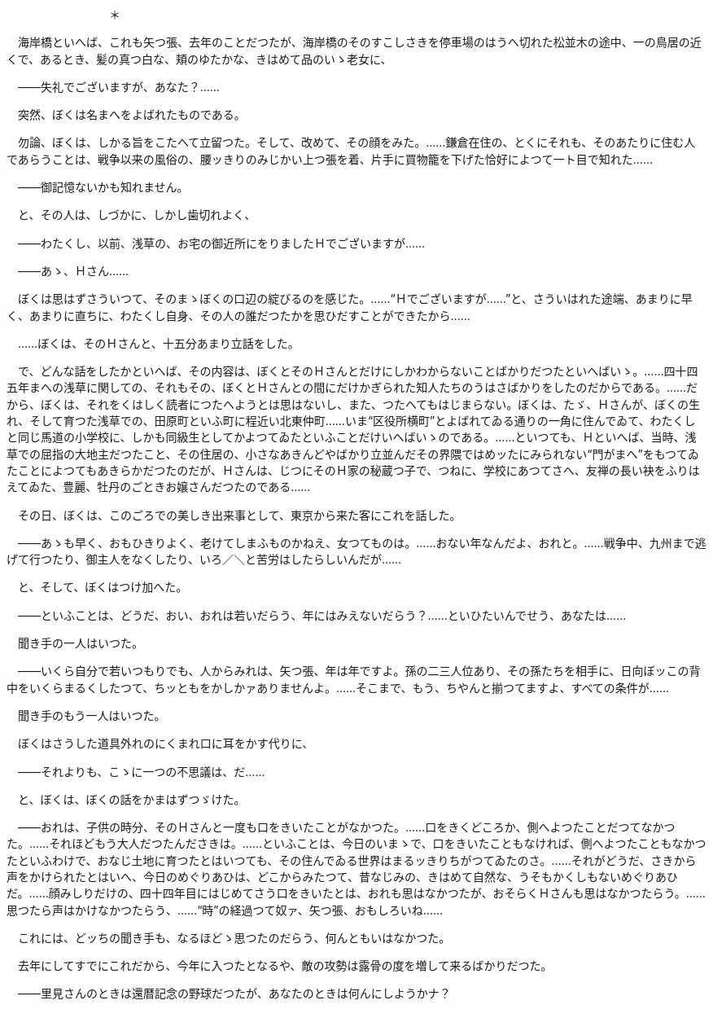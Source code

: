 
　　　　　　　　　＊



　海岸橋といへば、これも矢つ張、去年のことだつたが、海岸橋のそのすこしさきを停車場のはうへ切れた松並木の途中、一の鳥居の近くで、あるとき、髪の真つ白な、頬のゆたかな、きはめて品のいゝ老女に、

　――失礼でございますが、あなた？……

　突然、ぼくは名まへをよばれたものである。

　勿論、ぼくは、しかる旨をこたへて立留つた。そして、改めて、その顔をみた。……鎌倉在住の、とくにそれも、そのあたりに住む人であらうことは、戦争以来の風俗の、腰ッきりのみじかい上つ張を着、片手に買物籠を下げた恰好によつて一ト目で知れた……

　――御記憶ないかも知れません。

　と、その人は、しづかに、しかし歯切れよく、

　――わたくし、以前、浅草の、お宅の御近所にをりましたＨでございますが……

　――あゝ、Ｈさん……

　ぼくは思はずさういつて、そのまゝぼくの口辺の綻びるのを感じた。……“Ｈでございますが……”と、さういはれた途端、あまりに早く、あまりに直ちに、わたくし自身、その人の誰だつたかを思ひだすことができたから……

　……ぼくは、そのＨさんと、十五分あまり立話をした。

　で、どんな話をしたかといへば、その内容は、ぼくとそのＨさんとだけにしかわからないことばかりだつたといへばいゝ。……四十四五年まへの浅草に関しての、それもその、ぼくとＨさんとの間にだけかぎられた知人たちのうはさばかりをしたのだからである。……だから、ぼくは、それをくはしく読者につたへようとは思はないし、また、つたへてもはじまらない。ぼくは、たゞ、Ｈさんが、ぼくの生れ、そして育つた浅草での、田原町といふ町に程近い北東仲町……いま“区役所横町”とよばれてゐる通りの一角に住んでゐて、わたくしと同じ馬道の小学校に、しかも同級生としてかよつてゐたといふことだけいへばいゝのである。……といつても、Ｈといへば、当時、浅草での屈指の大地主だつたこと、その住居の、小さなあきんどやばかり立並んだその界隈ではめッたにみられない“門がまへ”をもつてゐたことによつてもあきらかだつたのだが、Ｈさんは、じつにそのＨ家の秘蔵つ子で、つねに、学校にあつてさへ、友禅の長い袂をふりはえてゐた、豊麗、牡丹のごときお嬢さんだつたのである……

　その日、ぼくは、このごろでの美しき出来事として、東京から来た客にこれを話した。

　――あゝも早く、おもひきりよく、老けてしまふものかねえ、女つてものは。……おない年なんだよ、おれと。……戦争中、九州まで逃げて行つたり、御主人をなくしたり、いろ／＼と苦労はしたらしいんだが……

　と、そして、ぼくはつけ加へた。

　――といふことは、どうだ、おい、おれは若いだらう、年にはみえないだらう？……といひたいんでせう、あなたは……

　聞き手の一人はいつた。

　――いくら自分で若いつもりでも、人からみれは、矢つ張、年は年ですよ。孫の二三人位あり、その孫たちを相手に、日向ぼッこの背中をいくらまるくしたつて、ちッともをかしかァありませんよ。……そこまで、もう、ちやんと揃つてますよ、すべての条件が……

　聞き手のもう一人はいつた。

　ぼくはさうした道具外れのにくまれ口に耳をかす代りに、

　――それよりも、こゝに一つの不思議は、だ……

　と、ぼくは、ぼくの話をかまはずつゞけた。

　――おれは、子供の時分、そのＨさんと一度も口をきいたことがなかつた。……口をきくどころか、側へよつたことだつてなかつた。……それほどもう大人だつたんださきは。……といふことは、今日のいまゝで、口をきいたこともなければ、側へよつたこともなかつたといふわけで、おなじ土地に育つたとはいつても、その住んでゐる世界はまるッきりちがつてゐたのさ。……それがどうだ、さきから声をかけられたとはいへ、今日のめぐりあひは、どこからみたつて、昔なじみの、きはめて自然な、うそもかくしもないめぐりあひだ。……顔みしりだけの、四十四年目にはじめてさう口をきいたとは、おれも思はなかつたが、おそらくＨさんも思はなかつたらう。……思つたら声はかけなかつたらう、……“時”の経過つて奴ァ、矢つ張、おもしろいね……

　これには、どッちの聞き手も、なるほどゝ思つたのだらう、何んともいはなかつた。

　去年にしてすでにこれだから、今年に入つたとなるや、敵の攻勢は露骨の度を増して来るばかりだつた。

　――里見さんのときは還暦記念の野球だつたが、あなたのときは何んにしようかナ？
